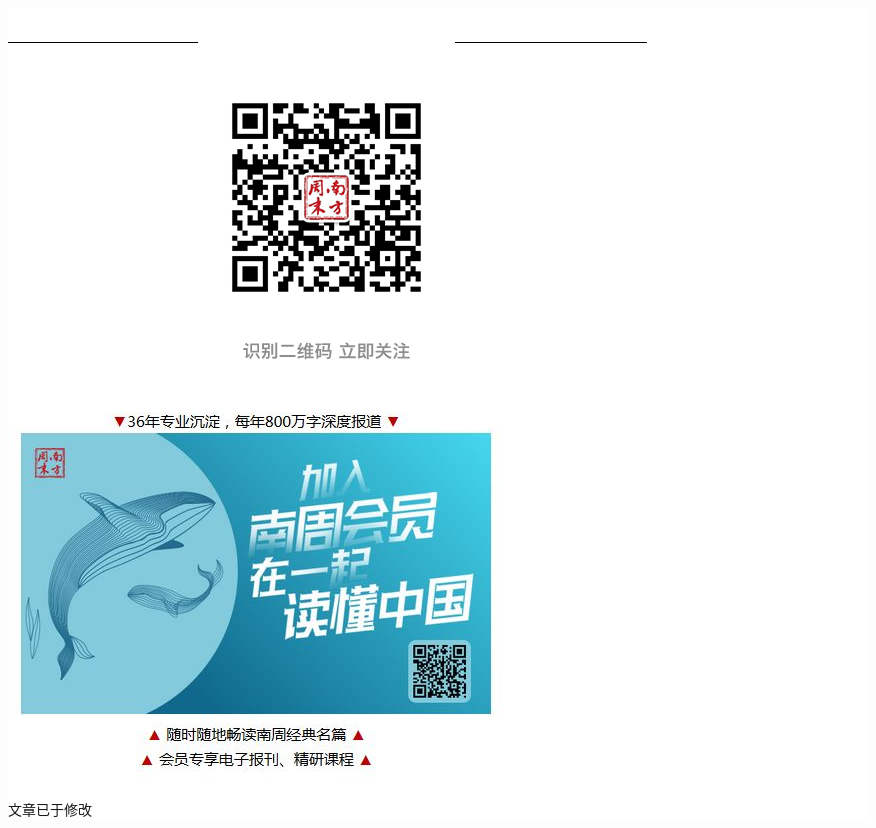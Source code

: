   

![](/images/post/199619e2636ae24ac70fc2cc00baaa25.jpg)  
[![](/images/post/bc640b661b3af328e341d4a933e27fc5.jpg)](http://www.infzm.com/wap/#/vip?plnl=104)

文章已于修改

